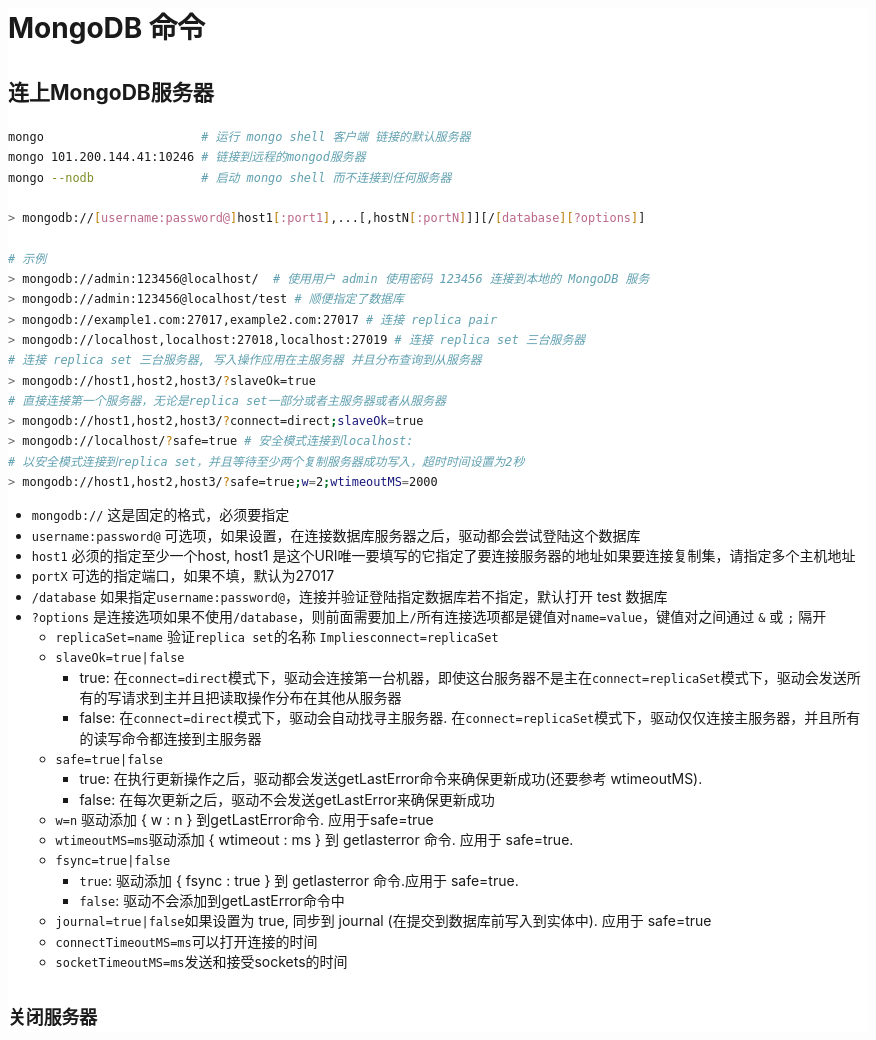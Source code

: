 # MongoDB 命令

## 连上MongoDB服务器

```bash
mongo                      # 运行 mongo shell 客户端 链接的默认服务器
mongo 101.200.144.41:10246 # 链接到远程的mongod服务器
mongo --nodb               # 启动 mongo shell 而不连接到任何服务器

> mongodb://[username:password@]host1[:port1],...[,hostN[:portN]]][/[database][?options]]

# 示例
> mongodb://admin:123456@localhost/  # 使用用户 admin 使用密码 123456 连接到本地的 MongoDB 服务
> mongodb://admin:123456@localhost/test # 顺便指定了数据库
> mongodb://example1.com:27017,example2.com:27017 # 连接 replica pair
> mongodb://localhost,localhost:27018,localhost:27019 # 连接 replica set 三台服务器
# 连接 replica set 三台服务器, 写入操作应用在主服务器 并且分布查询到从服务器
> mongodb://host1,host2,host3/?slaveOk=true
# 直接连接第一个服务器，无论是replica set一部分或者主服务器或者从服务器
> mongodb://host1,host2,host3/?connect=direct;slaveOk=true
> mongodb://localhost/?safe=true # 安全模式连接到localhost:
# 以安全模式连接到replica set，并且等待至少两个复制服务器成功写入，超时时间设置为2秒
> mongodb://host1,host2,host3/?safe=true;w=2;wtimeoutMS=2000
```

- `mongodb://` 这是固定的格式，必须要指定
- `username:password@` 可选项，如果设置，在连接数据库服务器之后，驱动都会尝试登陆这个数据库
- `host1` 必须的指定至少一个host, host1 是这个URI唯一要填写的它指定了要连接服务器的地址如果要连接复制集，请指定多个主机地址
- `portX` 可选的指定端口，如果不填，默认为27017
- `/database` 如果指定`username:password@`，连接并验证登陆指定数据库若不指定，默认打开 test 数据库
- `?options` 是连接选项如果不使用`/database`，则前面需要加上`/`所有连接选项都是键值对`name=value`，键值对之间通过 `&` 或 `;` 隔开
  - `replicaSet=name` 验证`replica set`的名称 `Impliesconnect=replicaSet`
  - `slaveOk=true|false`
    - true: 在`connect=direct`模式下，驱动会连接第一台机器，即使这台服务器不是主在`connect=replicaSet`模式下，驱动会发送所有的写请求到主并且把读取操作分布在其他从服务器
    - false: 在`connect=direct`模式下，驱动会自动找寻主服务器. 在`connect=replicaSet`模式下，驱动仅仅连接主服务器，并且所有的读写命令都连接到主服务器
  - `safe=true|false`
    - true: 在执行更新操作之后，驱动都会发送getLastError命令来确保更新成功(还要参考 wtimeoutMS).
    - false: 在每次更新之后，驱动不会发送getLastError来确保更新成功
  - `w=n` 驱动添加 { w : n } 到getLastError命令. 应用于safe=true
  - `wtimeoutMS=ms`驱动添加 { wtimeout : ms } 到 getlasterror 命令. 应用于 safe=true.
  - `fsync=true|false`
    - `true`: 驱动添加 { fsync : true } 到 getlasterror 命令.应用于 safe=true.
    - `false`: 驱动不会添加到getLastError命令中
  - `journal=true|false`如果设置为 true, 同步到 journal (在提交到数据库前写入到实体中). 应用于 safe=true
  - `connectTimeoutMS=ms`可以打开连接的时间
  - `socketTimeoutMS=ms`发送和接受sockets的时间

## `关闭服务器`
